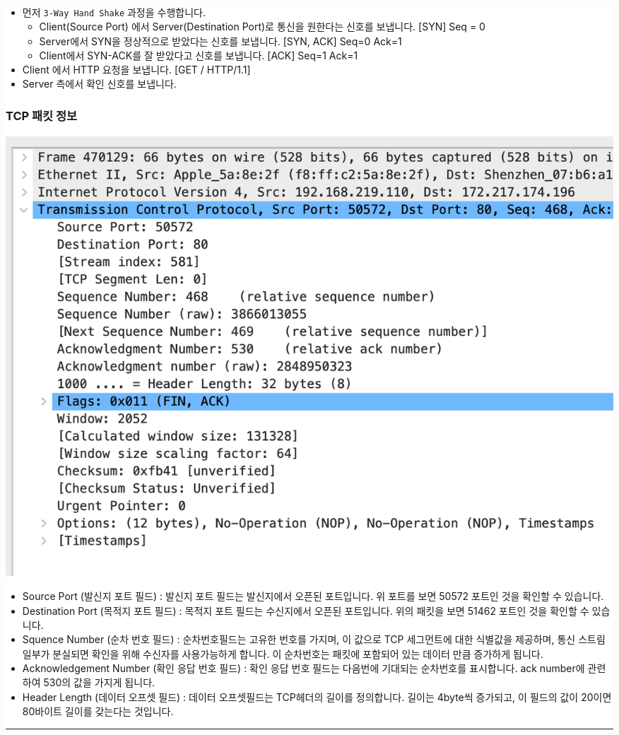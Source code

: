 
- 먼저 `3-Way Hand Shake` 과정을 수행합니다.
    - Client(Source Port) 에서 Server(Destination Port)로 통신을 원한다는 신호를 보냅니다. [SYN] Seq = 0
    - Server에서 SYN을 정상적으로 받았다는 신호를 보냅니다. [SYN, ACK] Seq=0 Ack=1
    - Client에서 SYN-ACK를 잘 받았다고 신호를 보냅니다. [ACK] Seq=1 Ack=1
- Client 에서 HTTP 요청을 보냅니다. [GET / HTTP/1.1]
- Server 측에서 확인 신호를 보냅니다.

### TCP 패킷 정보
![img_1.png](img_1.png)

- Source Port (발신지 포트 필드) : 발신지 포트 필드는 발신지에서 오픈된 포트입니다. 위 포트를 보면 50572 포트인 것을 확인할 수 있습니다.
- Destination Port (목적지 포트 필드) : 목적지 포트 필드는 수신지에서 오픈된 포트입니다. 위의 패킷을 보면 51462 포트인 것을 확인할 수 있습니다.
- Squence Number (순차 번호 필드) : 순차번호필드는 고유한 번호를 가지며, 이 값으로 TCP 세그먼트에 대한 식별값을 제공하며, 통신 스트림일부가 분실되면 확인을 위해 수신자를 사용가능하게 합니다. 이 순차번호는 패킷에 포함되어 있는 데이터 만큼 증가하게 됩니다.
- Acknowledgement Number (확인 응답 번호 필드) : 확인 응답 번호 필드는 다음번에 기대되는 순차번호를 표시합니다. ack number에 관련하여 530의 값을 가지게 됩니다.
- Header Length (데이터 오프셋 필드) : 데이터 오프셋필드는 TCP헤더의 길이를 정의합니다. 길이는 4byte씩 증가되고, 이 필드의 값이 20이면 80바이트 길이를 갖는다는 것입니다.

---
